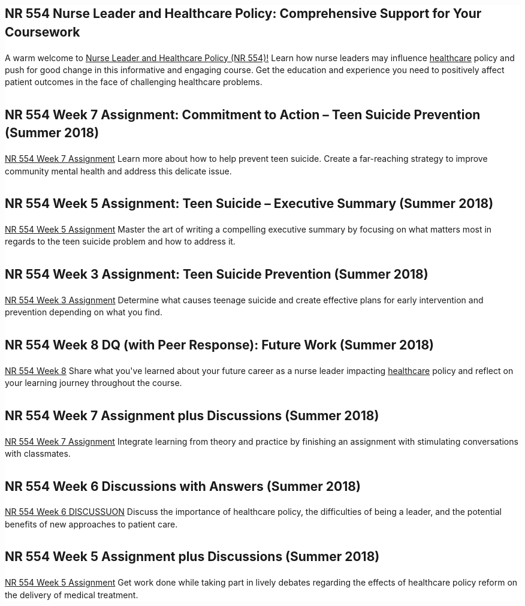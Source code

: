 ## NR 554 Nurse Leader and Healthcare Policy: Comprehensive Support for Your Coursework

A warm welcome to [Nurse Leader and Healthcare Policy (NR 554)!](http://www.nursingschooltutors.com/) Learn how nurse leaders may influence [healthcare](http://www.nursingschooltutors.com/) policy and push for good change in this informative and engaging course. Get the education and experience you need to positively affect patient outcomes in the face of challenging healthcare problems.

## NR 554 Week 7 Assignment: Commitment to Action – Teen Suicide Prevention (Summer 2018)

[NR 554 Week 7 Assignment](http://www.nursingschooltutors.com/) Learn more about how to help prevent teen suicide. Create a far-reaching strategy to improve community mental health and address this delicate issue.

## NR 554 Week 5 Assignment: Teen Suicide – Executive Summary (Summer 2018)

[NR 554 Week 5 Assignment](http://www.nursingschooltutors.com/) Master the art of writing a compelling executive summary by focusing on what matters most in regards to the teen suicide problem and how to address it.

## NR 554 Week 3 Assignment: Teen Suicide Prevention (Summer 2018)

[NR 554 Week 3 Assignment](http://www.nursingschooltutors.com/) Determine what causes teenage suicide and create effective plans for early intervention and prevention depending on what you find.

## NR 554 Week 8 DQ (with Peer Response): Future Work (Summer 2018)

[NR 554 Week 8](http://www.nursingschooltutors.com/) Share what you've learned about your future career as a nurse leader impacting [healthcare](http://www.nursingschooltutors.com/) policy and reflect on your learning journey throughout the course.

## NR 554 Week 7 Assignment plus Discussions (Summer 2018)

[NR 554 Week 7 Assignment](http://www.nursingschooltutors.com/) Integrate learning from theory and practice by finishing an assignment with stimulating conversations with classmates.

## NR 554 Week 6 Discussions with Answers (Summer 2018)

[NR 554 Week 6 DISCUSSUON](http://www.nursingschooltutors.com/) Discuss the importance of healthcare policy, the difficulties of being a leader, and the potential benefits of new approaches to patient care.

## NR 554 Week 5 Assignment plus Discussions (Summer 2018)

[NR 554 Week 5 Assignment](http://www.nursingschooltutors.com/) Get work done while taking part in lively debates regarding the effects of healthcare policy reform on the delivery of medical treatment.
